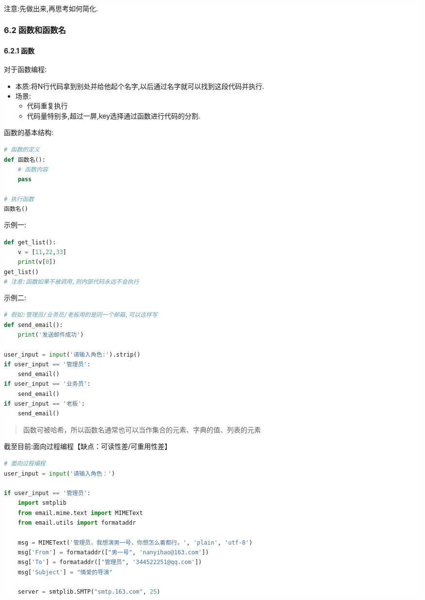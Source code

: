 注意:先做出来,再思考如何简化.

### 6.2 函数和函数名

#### 6.2.1 函数

对于函数编程:

- 本质:将N行代码拿到别处并给他起个名字,以后通过名字就可以找到这段代码并执行.
- 场景:
  - 代码重复执行
  - 代码量特别多,超过一屏,key选择通过函数进行代码的分割.

函数的基本结构:

```python
# 函数的定义
def 函数名():
	# 函数内容
	pass
	
# 执行函数
函数名()
```

示例一:

```python
def get_list():
	v = [11,22,33]
	print(v[0])
get_list()
# 注意:函数如果不被调用,则内部代码永远不会执行
```

示例二:

```python
# 假如:管理员/业务员/老板用的是同一个邮箱,可以这样写
def send_email():
	print('发送邮件成功')
	
user_input = input('请输入角色:').strip()
if user_input == '管理员':
	send_email()
if user_input == '业务员':
	send_email()
if user_input == '老板':
	send_email()
```

> 函数可被哈希，所以函数名通常也可以当作集合的元素、字典的值、列表的元素

截至目前:面向过程编程【缺点：可读性差/可重用性差】

```python
# 面向过程编程
user_input = input('请输入角色：')

if user_input == '管理员':
    import smtplib
    from email.mime.text import MIMEText
    from email.utils import formataddr

    msg = MIMEText('管理员，我想演男一号，你想怎么着都行。', 'plain', 'utf-8')
    msg['From'] = formataddr(["男一号", 'nanyihao@163.com'])
    msg['To'] = formataddr(["管理员", '344522251@qq.com'])
    msg['Subject'] = "情爱的导演"

    server = smtplib.SMTP("smtp.163.com", 25)
```